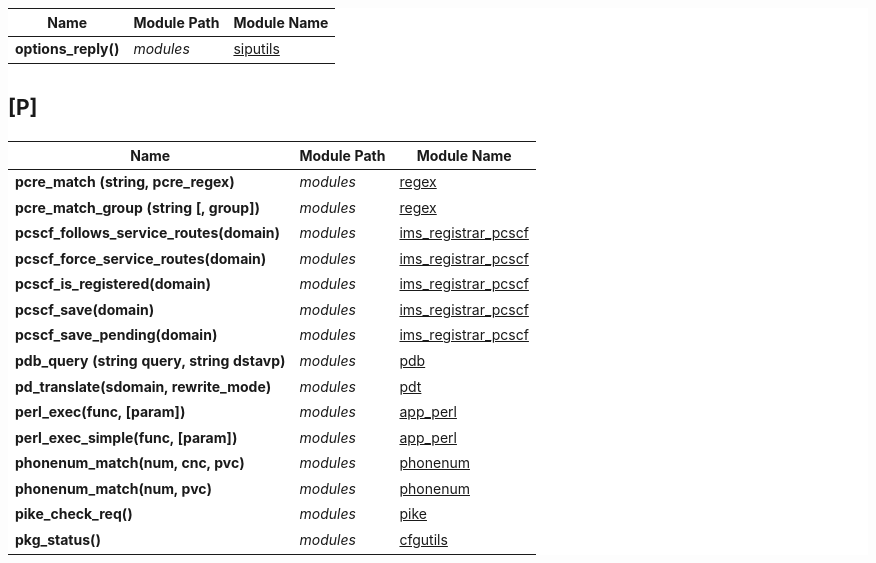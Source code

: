 | Name                | Module Path | Module Name                                                                                           |
|---------------------|-------------|-------------------------------------------------------------------------------------------------------|
| **options_reply()** | *modules*   | [siputils](http://www.kamailio.org/docs/modules/5.2.x/modules/siputils.html#siputils.f.options_reply) |

## \[P\]

| Name                                                                | Module Path | Module Name                                                                                                               |
|---------------------------------------------------------------------|-------------|---------------------------------------------------------------------------------------------------------------------------|
| **pcre_match (string, pcre_regex)**                                 | *modules*   | [regex](http://www.kamailio.org/docs/modules/5.2.x/modules/regex.html#regex.f.pcre_match)                                 |
| **pcre_match_group (string \[, group\])**                           | *modules*   | [regex](http://www.kamailio.org/docs/modules/5.2.x/modules/regex.html#regex.f.pcre_match_group)                           |
| **pcscf_follows_service_routes(domain)**                            | *modules*   | [ims_registrar_pcscf](http://www.kamailio.org/docs/modules/5.2.x/modules/ims_registrar_pcscf.html)                        |
| **pcscf_force_service_routes(domain)**                              | *modules*   | [ims_registrar_pcscf](http://www.kamailio.org/docs/modules/5.2.x/modules/ims_registrar_pcscf.html)                        |
| **pcscf_is_registered(domain)**                                     | *modules*   | [ims_registrar_pcscf](http://www.kamailio.org/docs/modules/5.2.x/modules/ims_registrar_pcscf.html)                        |
| **pcscf_save(domain)**                                              | *modules*   | [ims_registrar_pcscf](http://www.kamailio.org/docs/modules/5.2.x/modules/ims_registrar_pcscf.html)                        |
| **pcscf_save_pending(domain)**                                      | *modules*   | [ims_registrar_pcscf](http://www.kamailio.org/docs/modules/5.2.x/modules/ims_registrar_pcscf.html)                        |
| **pdb_query (string query, string dstavp)**                         | *modules*   | [pdb](http://www.kamailio.org/docs/modules/5.2.x/modules/pdb.html)                                                        |
| **pd_translate(sdomain, rewrite_mode)**                             | *modules*   | [pdt](http://www.kamailio.org/docs/modules/5.2.x/modules/pdt.html)                                                        |
| **perl_exec(func, \[param\])**                                      | *modules*   | [app_perl](http://www.kamailio.org/docs/modules/5.2.x/modules/app_perl.html#app_perl.f.perl_exec)                         |
| **perl_exec_simple(func, \[param\])**                               | *modules*   | [app_perl](http://www.kamailio.org/docs/modules/5.2.x/modules/app_perl.html#app_perl.f.perl_exec_simple)                  |
| **phonenum_match(num, cnc, pvc)**                                   | *modules*   | [phonenum](http://www.kamailio.org/docs/modules/5.2.x/modules/phonenum.html#phonenum.f.phonenum_match_cn)                 |
| **phonenum_match(num, pvc)**                                        | *modules*   | [phonenum](http://www.kamailio.org/docs/modules/5.2.x/modules/phonenum.html#phonenum.f.phonenum_match)                    |
| **pike_check_req()**                                                | *modules*   | [pike](http://www.kamailio.org/docs/modules/5.2.x/modules/pike.html#pike.f.pike_check_req)                                |
| **pkg_status()**                                                    | *modules*   | [cfgutils](http://www.kamailio.org/docs/modules/5.2.x/modules/cfgutils.html#cfgutils.f.pkg_status)                        |
